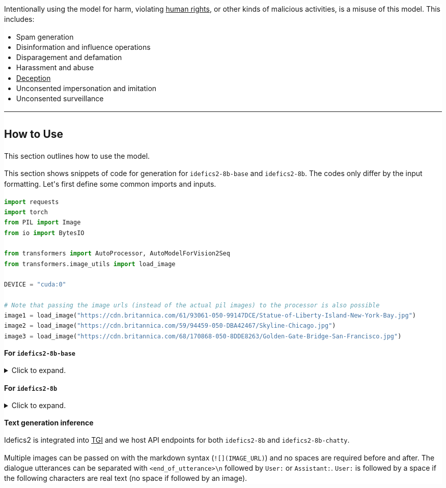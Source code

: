 Intentionally using the model for harm, violating [human rights](https://huggingface.co/bigscience/bloom/blob/main/README.md#glossary-and-calculations), or other kinds of malicious activities, is a misuse of this model. This includes:
- Spam generation
- Disinformation and influence operations
- Disparagement and defamation
- Harassment and abuse
- [Deception](https://huggingface.co/bigscience/bloom/blob/main/README.md#glossary-and-calculations)
- Unconsented impersonation and imitation
- Unconsented surveillance

---

## How to Use
This section outlines how to use the model.

This section shows snippets of code for generation for `idefics2-8b-base` and `idefics2-8b`. The codes only differ by the input formatting. Let's first define some common imports and inputs.

```python
import requests
import torch
from PIL import Image
from io import BytesIO

from transformers import AutoProcessor, AutoModelForVision2Seq
from transformers.image_utils import load_image

DEVICE = "cuda:0"

# Note that passing the image urls (instead of the actual pil images) to the processor is also possible
image1 = load_image("https://cdn.britannica.com/61/93061-050-99147DCE/Statue-of-Liberty-Island-New-York-Bay.jpg")
image2 = load_image("https://cdn.britannica.com/59/94459-050-DBA42467/Skyline-Chicago.jpg")
image3 = load_image("https://cdn.britannica.com/68/170868-050-8DDE8263/Golden-Gate-Bridge-San-Francisco.jpg")
```

**For `idefics2-8b-base`**

<details><summary>Click to expand.</summary></details>

**For `idefics2-8b`**

<details><summary>Click to expand.</summary></details>

**Text generation inference**

Idefics2 is integrated into [TGI](https://github.com/huggingface/text-generation-inference) and we host API endpoints for both `idefics2-8b` and `idefics2-8b-chatty`.

Multiple images can be passed on with the markdown syntax (`![](IMAGE_URL)`) and no spaces are required before and after. The dialogue utterances can be separated with `<end_of_utterance>\n` followed by `User:` or `Assistant:`. `User:` is followed by a space if the following characters are real text (no space if followed by an image).
